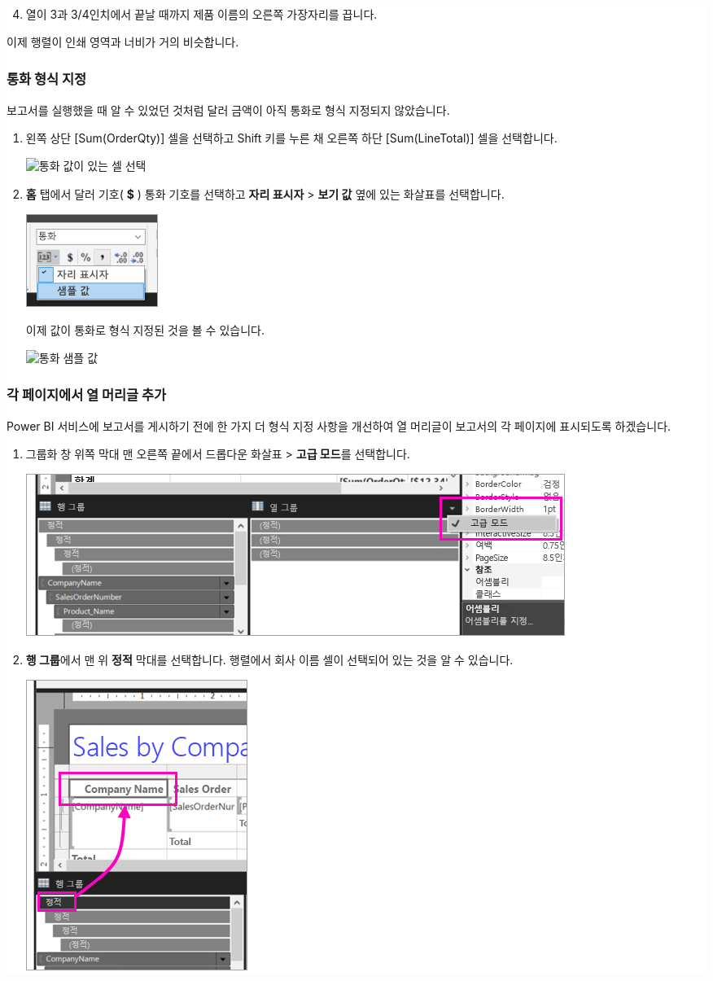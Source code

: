 4. 열이 3과 3/4인치에서 끝날 때까지 제품 이름의 오른쪽 가장자리를 끕니다.   

이제 행렬이 인쇄 영역과 너비가 거의 비슷합니다.

### <a name="format-the-currency"></a>통화 형식 지정

보고서를 실행했을 때 알 수 있었던 것처럼 달러 금액이 아직 통화로 형식 지정되지 않았습니다.

1. 왼쪽 상단 [Sum(OrderQty)] 셀을 선택하고 Shift 키를 누른 채 오른쪽 하단 [Sum(LineTotal)] 셀을 선택합니다.

    ![통화 값이 있는 셀 선택](media/paginated-reports-quickstart-aw/power-bi-paginated-select-money-cells.png)

2. **홈** 탭에서 달러 기호( **$** ) 통화 기호를 선택하고 **자리 표시자** > **보기 값** 옆에 있는 화살표를 선택합니다.
 
    ![샘플 값 표시](media/paginated-reports-quickstart-aw/power-bi-paginated-format-currency.png)

    이제 값이 통화로 형식 지정된 것을 볼 수 있습니다.

    ![통화 샘플 값](media/paginated-reports-quickstart-aw/power-bi-paginated-display-sample-values.png)

### <a name="add-column-headers-on-each-page"></a>각 페이지에서 열 머리글 추가

Power BI 서비스에 보고서를 게시하기 전에 한 가지 더 형식 지정 사항을 개선하여 열 머리글이 보고서의 각 페이지에 표시되도록 하겠습니다.

1. 그룹화 창 위쪽 막대 맨 오른쪽 끝에서 드롭다운 화살표 > **고급 모드**를 선택합니다.

    ![고급 모드 켜기](media/paginated-reports-quickstart-aw/power-bi-paginated-advanced-mode.png)

2. **행 그룹**에서 맨 위 **정적** 막대를 선택합니다. 행렬에서 회사 이름 셀이 선택되어 있는 것을 알 수 있습니다.

   ![정적 그룹 선택](media/paginated-reports-quickstart-aw/power-bi-paginated-static-group.png)
